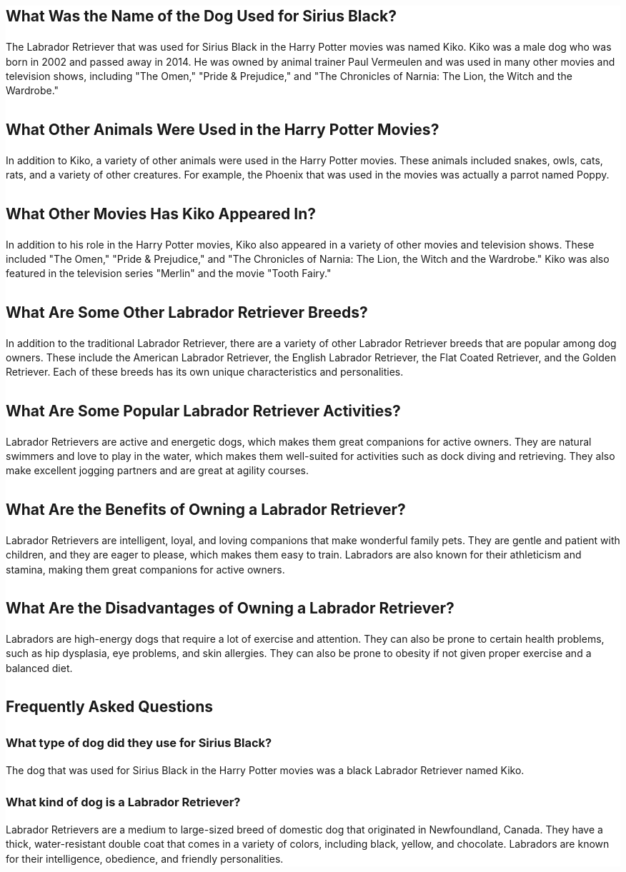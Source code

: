 <h2>What Was the Name of the Dog Used for Sirius Black?</h2>

The Labrador Retriever that was used for Sirius Black in the Harry Potter movies was named Kiko. Kiko was a male dog who was born in 2002 and passed away in 2014. He was owned by animal trainer Paul Vermeulen and was used in many other movies and television shows, including "The Omen," "Pride & Prejudice," and "The Chronicles of Narnia: The Lion, the Witch and the Wardrobe."

<h2>What Other Animals Were Used in the Harry Potter Movies?</h2>

In addition to Kiko, a variety of other animals were used in the Harry Potter movies. These animals included snakes, owls, cats, rats, and a variety of other creatures. For example, the Phoenix that was used in the movies was actually a parrot named Poppy. 

<h2>What Other Movies Has Kiko Appeared In?</h2>

In addition to his role in the Harry Potter movies, Kiko also appeared in a variety of other movies and television shows. These included "The Omen," "Pride & Prejudice," and "The Chronicles of Narnia: The Lion, the Witch and the Wardrobe." Kiko was also featured in the television series "Merlin" and the movie "Tooth Fairy." 

<h2>What Are Some Other Labrador Retriever Breeds?</h2>

In addition to the traditional Labrador Retriever, there are a variety of other Labrador Retriever breeds that are popular among dog owners. These include the American Labrador Retriever, the English Labrador Retriever, the Flat Coated Retriever, and the Golden Retriever. Each of these breeds has its own unique characteristics and personalities. 

<h2>What Are Some Popular Labrador Retriever Activities?</h2>

Labrador Retrievers are active and energetic dogs, which makes them great companions for active owners. They are natural swimmers and love to play in the water, which makes them well-suited for activities such as dock diving and retrieving. They also make excellent jogging partners and are great at agility courses.

<h2>What Are the Benefits of Owning a Labrador Retriever?</h2>

Labrador Retrievers are intelligent, loyal, and loving companions that make wonderful family pets. They are gentle and patient with children, and they are eager to please, which makes them easy to train. Labradors are also known for their athleticism and stamina, making them great companions for active owners. 

<h2>What Are the Disadvantages of Owning a Labrador Retriever?</h2>

Labradors are high-energy dogs that require a lot of exercise and attention. They can also be prone to certain health problems, such as hip dysplasia, eye problems, and skin allergies. They can also be prone to obesity if not given proper exercise and a balanced diet. 

<h2>Frequently Asked Questions</h2>

<h3>What type of dog did they use for Sirius Black?</h3>

The dog that was used for Sirius Black in the Harry Potter movies was a black Labrador Retriever named Kiko. 

<h3>What kind of dog is a Labrador Retriever?</h3>

Labrador Retrievers are a medium to large-sized breed of domestic dog that originated in Newfoundland, Canada. They have a thick, water-resistant double coat that comes in a variety of colors, including black, yellow, and chocolate. Labradors are known for their intelligence, obedience, and friendly personalities. 
